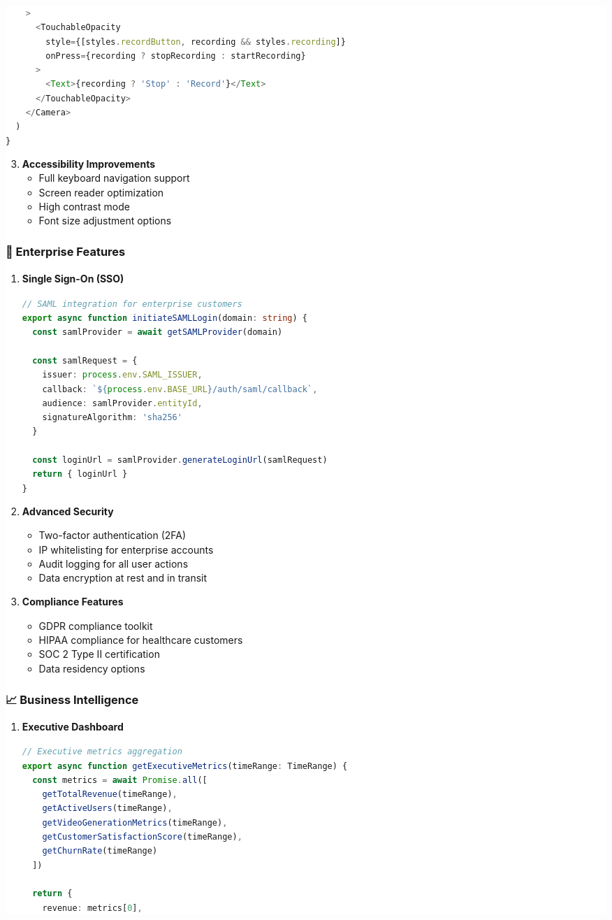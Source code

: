    ```typescript
       >
         <TouchableOpacity
           style={[styles.recordButton, recording && styles.recording]}
           onPress={recording ? stopRecording : startRecording}
         >
           <Text>{recording ? 'Stop' : 'Record'}</Text>
         </TouchableOpacity>
       </Camera>
     )
   }
   ```

3. **Accessibility Improvements**
   - Full keyboard navigation support
   - Screen reader optimization
   - High contrast mode
   - Font size adjustment options

### **🔐 Enterprise Features**
1. **Single Sign-On (SSO)**
   ```typescript
   // SAML integration for enterprise customers
   export async function initiateSAMLLogin(domain: string) {
     const samlProvider = await getSAMLProvider(domain)
     
     const samlRequest = {
       issuer: process.env.SAML_ISSUER,
       callback: `${process.env.BASE_URL}/auth/saml/callback`,
       audience: samlProvider.entityId,
       signatureAlgorithm: 'sha256'
     }
     
     const loginUrl = samlProvider.generateLoginUrl(samlRequest)
     return { loginUrl }
   }
   ```

2. **Advanced Security**
   - Two-factor authentication (2FA)
   - IP whitelisting for enterprise accounts
   - Audit logging for all user actions
   - Data encryption at rest and in transit

3. **Compliance Features**
   - GDPR compliance toolkit
   - HIPAA compliance for healthcare customers
   - SOC 2 Type II certification
   - Data residency options

### **📈 Business Intelligence**
1. **Executive Dashboard**
   ```typescript
   // Executive metrics aggregation
   export async function getExecutiveMetrics(timeRange: TimeRange) {
     const metrics = await Promise.all([
       getTotalRevenue(timeRange),
       getActiveUsers(timeRange),
       getVideoGenerationMetrics(timeRange),
       getCustomerSatisfactionScore(timeRange),
       getChurnRate(timeRange)
     ])
     
     return {
       revenue: metrics[0],
   ```